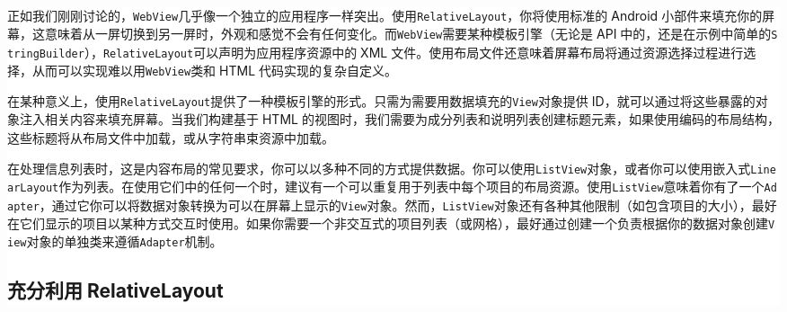正如我们刚刚讨论的，`WebView`几乎像一个独立的应用程序一样突出。使用`RelativeLayout`，你将使用标准的 Android 小部件来填充你的屏幕，这意味着从一屏切换到另一屏时，外观和感觉不会有任何变化。而`WebView`需要某种模板引擎（无论是 API 中的，还是在示例中简单的`StringBuilder`），`RelativeLayout`可以声明为应用程序资源中的 XML 文件。使用布局文件还意味着屏幕布局将通过资源选择过程进行选择，从而可以实现难以用`WebView`类和 HTML 代码实现的复杂自定义。

在某种意义上，使用`RelativeLayout`提供了一种模板引擎的形式。只需为需要用数据填充的`View`对象提供 ID，就可以通过将这些暴露的对象注入相关内容来填充屏幕。当我们构建基于 HTML 的视图时，我们需要为成分列表和说明列表创建标题元素，如果使用编码的布局结构，这些标题将从布局文件中加载，或从字符串束资源中加载。

在处理信息列表时，这是内容布局的常见要求，你可以以多种不同的方式提供数据。你可以使用`ListView`对象，或者你可以使用嵌入式`LinearLayout`作为列表。在使用它们中的任何一个时，建议有一个可以重复用于列表中每个项目的布局资源。使用`ListView`意味着你有了一个`Adapter`，通过它你可以将数据对象转换为可以在屏幕上显示的`View`对象。然而，`ListView`对象还有各种其他限制（如包含项目的大小），最好在它们显示的项目以某种方式交互时使用。如果你需要一个非交互式的项目列表（或网格），最好通过创建一个负责根据你的数据对象创建`View`对象的单独类来遵循`Adapter`机制。

## 充分利用 RelativeLayout

